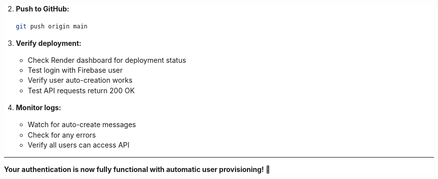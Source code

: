 2. **Push to GitHub:**
   ```bash
   git push origin main
   ```

3. **Verify deployment:**
   - Check Render dashboard for deployment status
   - Test login with Firebase user
   - Verify user auto-creation works
   - Test API requests return 200 OK

4. **Monitor logs:**
   - Watch for auto-create messages
   - Check for any errors
   - Verify all users can access API

---

**Your authentication is now fully functional with automatic user provisioning! 🎉**

